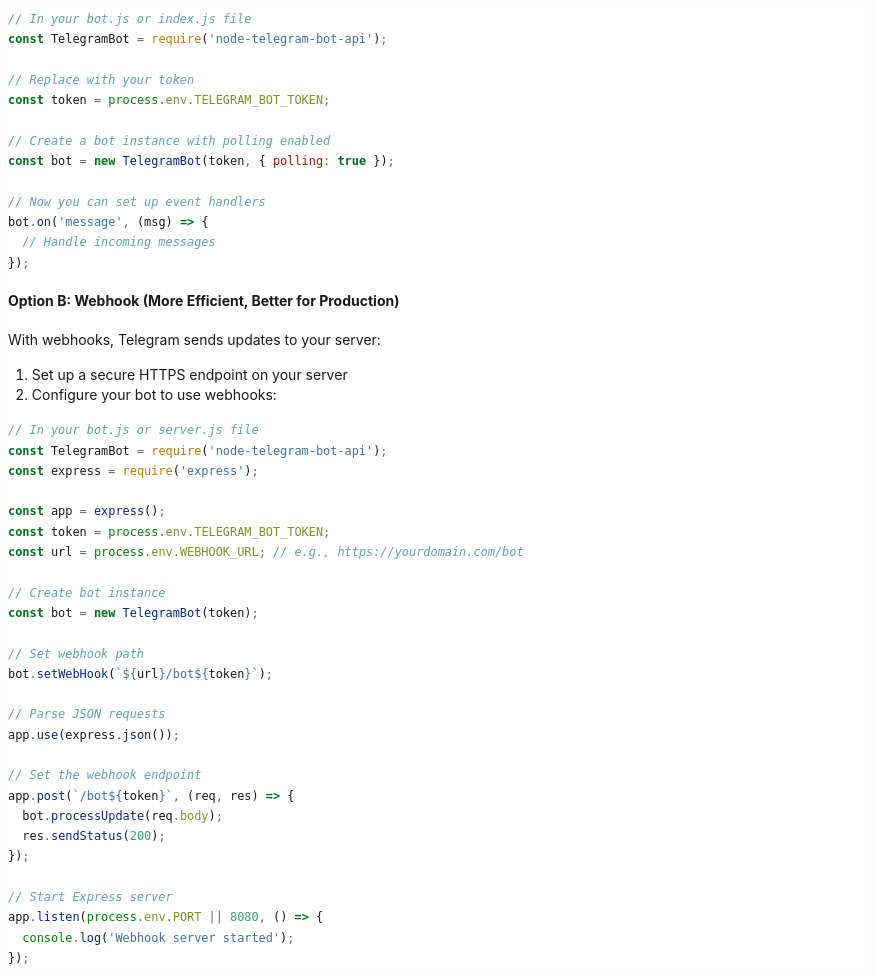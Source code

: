 ```javascript
// In your bot.js or index.js file
const TelegramBot = require('node-telegram-bot-api');

// Replace with your token
const token = process.env.TELEGRAM_BOT_TOKEN;

// Create a bot instance with polling enabled
const bot = new TelegramBot(token, { polling: true });

// Now you can set up event handlers
bot.on('message', (msg) => {
  // Handle incoming messages
});
```

#### Option B: Webhook (More Efficient, Better for Production)

With webhooks, Telegram sends updates to your server:

1. Set up a secure HTTPS endpoint on your server
2. Configure your bot to use webhooks:

```javascript
// In your bot.js or server.js file
const TelegramBot = require('node-telegram-bot-api');
const express = require('express');

const app = express();
const token = process.env.TELEGRAM_BOT_TOKEN;
const url = process.env.WEBHOOK_URL; // e.g., https://yourdomain.com/bot

// Create bot instance
const bot = new TelegramBot(token);

// Set webhook path
bot.setWebHook(`${url}/bot${token}`);

// Parse JSON requests
app.use(express.json());

// Set the webhook endpoint
app.post(`/bot${token}`, (req, res) => {
  bot.processUpdate(req.body);
  res.sendStatus(200);
});

// Start Express server
app.listen(process.env.PORT || 8080, () => {
  console.log('Webhook server started');
});
```
